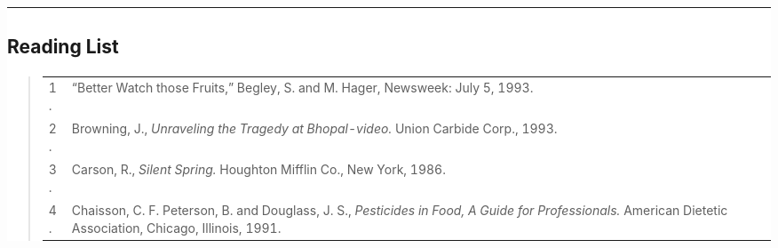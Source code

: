 </dt>
</dt>
</dt>
</dt>
</dt>
</dt>
</dt>
</dt>
</dt>
</dt>
</dl>
</blockquote>
<hr/>
<h2>
Reading List
</h2>
<blockquote>
<dl>
<table border="0">
<tr>
<td>
1.
</td>
<td>
“Better Watch those Fruits,” Begley, S. and M. Hager, Newsweek: July 5, 1993.
</td>
</tr>
<tr>
<td>
2.
</td>
<td>
Browning, J.,
<i>
Unraveling the Tragedy at Bhopal-video.
</i>
Union Carbide Corp., 1993.
</td>
</tr>
<tr>
<td>
3.
</td>
<td>
Carson, R.,
<i>
Silent Spring.
</i>
Houghton Mifflin Co., New York, 1986.
</td>
</tr>
<tr>
<td>
4.
</td>
<td>
Chaisson, C. F. Peterson, B. and Douglass, J. S.,
<i>
Pesticides in Food, A Guide for Professionals.
</i>
American Dietetic Association, Chicago, Illinois, 1991.
</td>
</tr>
<tr>
